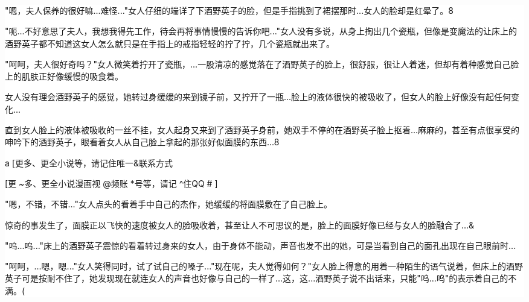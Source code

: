 









"嗯，夫人保养的很好嘛...难怪..."女人仔细的端详了下酒野英子的脸，但是手指挑到了裙摆那时...女人的脸却是红晕了。8







"呃...不好意思了夫人，我想我得先工作，待会再将事情慢慢的告诉你吧..."女人没有多说，从身上掏出几个瓷瓶，但像是变魔法的让床上的酒野英子都不知道这女人怎么就只是在手指上的戒指轻轻的拧了拧，几个瓷瓶就出来了。





"呵呵，夫人很好奇吗？"女人微笑着拧开了瓷瓶，...一股清凉的感觉落在了酒野英子的脸上，很舒服，很让人着迷，但却有着种感觉自己脸上的肌肤正好像缓慢的吸食着。







女人没有理会酒野英子的感觉，她转过身缓缓的来到镜子前，又拧开了一瓶...脸上的液体很快的被吸收了，但女人的脸上好像没有起任何变化...











直到女人脸上的液体被吸收的一丝不挂，女人起身又来到了酒野英子身前，她双手不停的在酒野英子脸上抠着...麻麻的，甚至有点很享受的呻吟下的酒野英子，眼看着女人从自己脸上拿起的那张好似面膜的东西...8





a [更多、更全小说等，请记住唯一&联系方式



 [更 ~多、更全小说漫画视 @频账 *号等，请记 ^住QQ # ]





"嗯，不错，不错..."女人点头的看着手中自己的杰作，她缓缓的将面膜敷在了自己脸上。







惊奇的事发生了，面膜正以飞快的速度被女人的脸吸收着，甚至让人不可思议的是，脸上的面膜好像已经与女人的脸融合了...&





"呜...呜..."床上的酒野英子震惊的看着转过身来的女人，由于身体不能动，声音也发不出的她，可是当看到自己的面孔出现在自己眼前时...





"呵呵，...嗯，嗯..."女人笑得同时，试了试自己的嗓子..."现在呢，夫人觉得如何？"女人脸上得意的用着一种陌生的语气说着，但床上的酒野英子可是按耐不住了，她发现现在就连女人的声音也好像与自己的一样了...这，这...酒野英子说不出话来，只能"呜...呜"的表示着自己的不满。(
